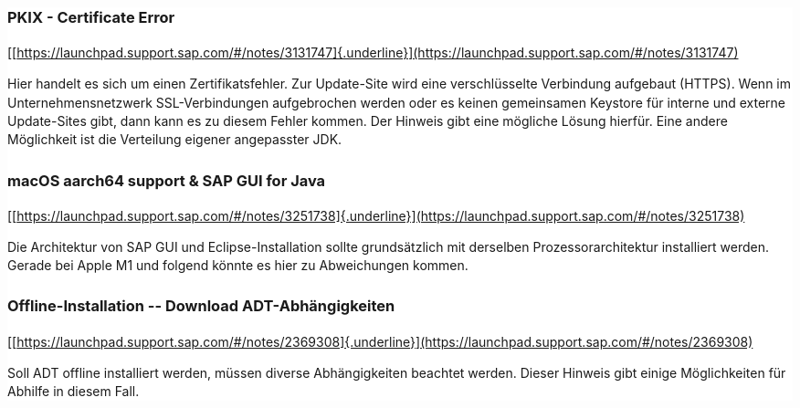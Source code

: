 ### PKIX - Certificate Error

[[https://launchpad.support.sap.com/#/notes/3131747]{.underline}](https://launchpad.support.sap.com/#/notes/3131747)

Hier handelt es sich um einen Zertifikatsfehler. Zur Update-Site wird eine verschlüsselte Verbindung aufgebaut (HTTPS). Wenn im Unternehmensnetzwerk SSL-Verbindungen aufgebrochen werden oder es keinen gemeinsamen Keystore für interne und externe Update-Sites gibt, dann kann es zu diesem Fehler kommen. Der Hinweis gibt eine mögliche Lösung hierfür. Eine andere Möglichkeit ist die Verteilung eigener angepasster JDK.

### macOS aarch64 support & SAP GUI for Java

[[https://launchpad.support.sap.com/#/notes/3251738]{.underline}](https://launchpad.support.sap.com/#/notes/3251738)

Die Architektur von SAP GUI und Eclipse-Installation sollte grundsätzlich mit derselben Prozessorarchitektur installiert werden. Gerade bei Apple M1 und folgend könnte es hier zu Abweichungen kommen.

### Offline-Installation -- Download ADT-Abhängigkeiten

[[https://launchpad.support.sap.com/#/notes/2369308]{.underline}](https://launchpad.support.sap.com/#/notes/2369308)

Soll ADT offline installiert werden, müssen diverse Abhängigkeiten beachtet werden. Dieser Hinweis gibt einige Möglichkeiten für Abhilfe in diesem Fall.
